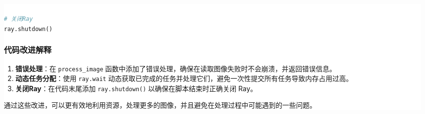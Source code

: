 ```python

# 关闭Ray
ray.shutdown()
```

### 代码改进解释

1. **错误处理**：在 `process_image` 函数中添加了错误处理，确保在读取图像失败时不会崩溃，并返回错误信息。
2. **动态任务分配**：使用 `ray.wait` 动态获取已完成的任务并处理它们，避免一次性提交所有任务导致内存占用过高。
3. **关闭Ray**：在代码末尾添加 `ray.shutdown()` 以确保在脚本结束时正确关闭 Ray。

通过这些改进，可以更有效地利用资源，处理更多的图像，并且避免在处理过程中可能遇到的一些问题。